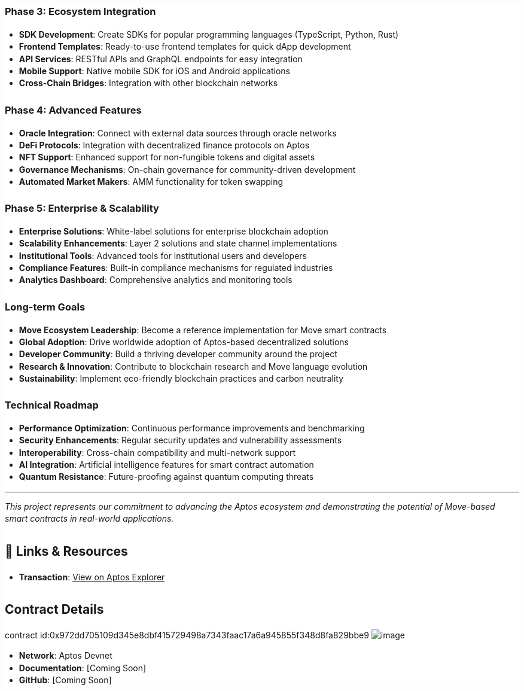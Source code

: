 ### Phase 3: Ecosystem Integration
- **SDK Development**: Create SDKs for popular programming languages (TypeScript, Python, Rust)
- **Frontend Templates**: Ready-to-use frontend templates for quick dApp development
- **API Services**: RESTful APIs and GraphQL endpoints for easy integration
- **Mobile Support**: Native mobile SDK for iOS and Android applications
- **Cross-Chain Bridges**: Integration with other blockchain networks

### Phase 4: Advanced Features
- **Oracle Integration**: Connect with external data sources through oracle networks
- **DeFi Protocols**: Integration with decentralized finance protocols on Aptos
- **NFT Support**: Enhanced support for non-fungible tokens and digital assets
- **Governance Mechanisms**: On-chain governance for community-driven development
- **Automated Market Makers**: AMM functionality for token swapping

### Phase 5: Enterprise & Scalability
- **Enterprise Solutions**: White-label solutions for enterprise blockchain adoption
- **Scalability Enhancements**: Layer 2 solutions and state channel implementations
- **Institutional Tools**: Advanced tools for institutional users and developers
- **Compliance Features**: Built-in compliance mechanisms for regulated industries
- **Analytics Dashboard**: Comprehensive analytics and monitoring tools

### Long-term Goals
- **Move Ecosystem Leadership**: Become a reference implementation for Move smart contracts
- **Global Adoption**: Drive worldwide adoption of Aptos-based decentralized solutions
- **Developer Community**: Build a thriving developer community around the project
- **Research & Innovation**: Contribute to blockchain research and Move language evolution
- **Sustainability**: Implement eco-friendly blockchain practices and carbon neutrality

### Technical Roadmap
- **Performance Optimization**: Continuous performance improvements and benchmarking
- **Security Enhancements**: Regular security updates and vulnerability assessments
- **Interoperability**: Cross-chain compatibility and multi-network support
- **AI Integration**: Artificial intelligence features for smart contract automation
- **Quantum Resistance**: Future-proofing against quantum computing threats

---

*This project represents our commitment to advancing the Aptos ecosystem and demonstrating the potential of Move-based smart contracts in real-world applications.*

## 🔗 Links & Resources

- **Transaction**: [View on Aptos Explorer](https://explorer.aptoslabs.com/txn/0x972dd705109d345e8dbf415729498a7343faac17a6a945855f348d8fa829bbe9?network=devnet)

## Contract Details
contract id:0x972dd705109d345e8dbf415729498a7343faac17a6a945855f348d8fa829bbe9
<img width="1920" height="1080" alt="image" src="https://github.com/user-attachments/assets/9e4ac55c-f45a-4b43-ba35-85d226debb95" />

- **Network**: Aptos Devnet
- **Documentation**: [Coming Soon]
- **GitHub**: [Coming Soon]
